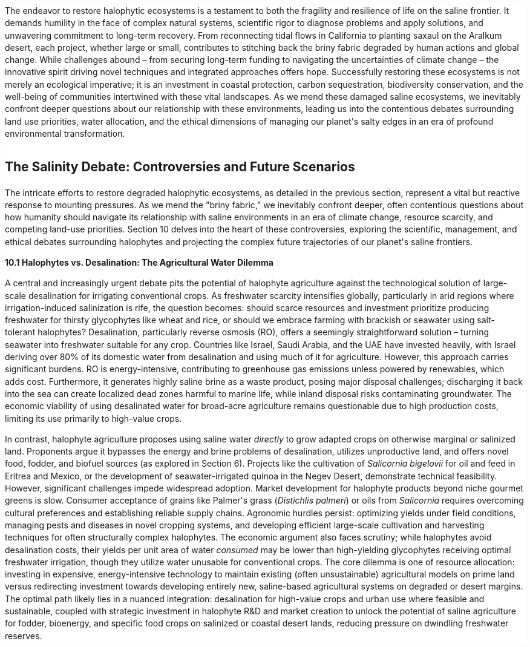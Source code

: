 The endeavor to restore halophytic ecosystems is a testament to both the fragility and resilience of life on the saline frontier. It demands humility in the face of complex natural systems, scientific rigor to diagnose problems and apply solutions, and unwavering commitment to long-term recovery. From reconnecting tidal flows in California to planting saxaul on the Aralkum desert, each project, whether large or small, contributes to stitching back the briny fabric degraded by human actions and global change. While challenges abound – from securing long-term funding to navigating the uncertainties of climate change – the innovative spirit driving novel techniques and integrated approaches offers hope. Successfully restoring these ecosystems is not merely an ecological imperative; it is an investment in coastal protection, carbon sequestration, biodiversity conservation, and the well-being of communities intertwined with these vital landscapes. As we mend these damaged saline ecosystems, we inevitably confront deeper questions about our relationship with these environments, leading us into the contentious debates surrounding land use priorities, water allocation, and the ethical dimensions of managing our planet's salty edges in an era of profound environmental transformation.

## The Salinity Debate: Controversies and Future Scenarios

The intricate efforts to restore degraded halophytic ecosystems, as detailed in the previous section, represent a vital but reactive response to mounting pressures. As we mend the "briny fabric," we inevitably confront deeper, often contentious questions about how humanity should navigate its relationship with saline environments in an era of climate change, resource scarcity, and competing land-use priorities. Section 10 delves into the heart of these controversies, exploring the scientific, management, and ethical debates surrounding halophytes and projecting the complex future trajectories of our planet's saline frontiers.

**10.1 Halophytes vs. Desalination: The Agricultural Water Dilemma**

A central and increasingly urgent debate pits the potential of halophyte agriculture against the technological solution of large-scale desalination for irrigating conventional crops. As freshwater scarcity intensifies globally, particularly in arid regions where irrigation-induced salinization is rife, the question becomes: should scarce resources and investment prioritize producing freshwater for thirsty glycophytes like wheat and rice, or should we embrace farming with brackish or seawater using salt-tolerant halophytes? Desalination, particularly reverse osmosis (RO), offers a seemingly straightforward solution – turning seawater into freshwater suitable for any crop. Countries like Israel, Saudi Arabia, and the UAE have invested heavily, with Israel deriving over 80% of its domestic water from desalination and using much of it for agriculture. However, this approach carries significant burdens. RO is energy-intensive, contributing to greenhouse gas emissions unless powered by renewables, which adds cost. Furthermore, it generates highly saline brine as a waste product, posing major disposal challenges; discharging it back into the sea can create localized dead zones harmful to marine life, while inland disposal risks contaminating groundwater. The economic viability of using desalinated water for broad-acre agriculture remains questionable due to high production costs, limiting its use primarily to high-value crops.

In contrast, halophyte agriculture proposes using saline water *directly* to grow adapted crops on otherwise marginal or salinized land. Proponents argue it bypasses the energy and brine problems of desalination, utilizes unproductive land, and offers novel food, fodder, and biofuel sources (as explored in Section 6). Projects like the cultivation of *Salicornia bigelovii* for oil and feed in Eritrea and Mexico, or the development of seawater-irrigated quinoa in the Negev Desert, demonstrate technical feasibility. However, significant challenges impede widespread adoption. Market development for halophyte products beyond niche gourmet greens is slow. Consumer acceptance of grains like Palmer's grass (*Distichlis palmeri*) or oils from *Salicornia* requires overcoming cultural preferences and establishing reliable supply chains. Agronomic hurdles persist: optimizing yields under field conditions, managing pests and diseases in novel cropping systems, and developing efficient large-scale cultivation and harvesting techniques for often structurally complex halophytes. The economic argument also faces scrutiny; while halophytes avoid desalination costs, their yields per unit area of water *consumed* may be lower than high-yielding glycophytes receiving optimal freshwater irrigation, though they utilize water unusable for conventional crops. The core dilemma is one of resource allocation: investing in expensive, energy-intensive technology to maintain existing (often unsustainable) agricultural models on prime land versus redirecting investment towards developing entirely new, saline-based agricultural systems on degraded or desert margins. The optimal path likely lies in a nuanced integration: desalination for high-value crops and urban use where feasible and sustainable, coupled with strategic investment in halophyte R&D and market creation to unlock the potential of saline agriculture for fodder, bioenergy, and specific food crops on salinized or coastal desert lands, reducing pressure on dwindling freshwater reserves.
